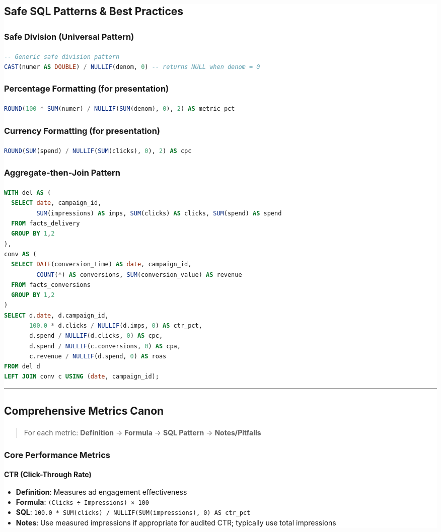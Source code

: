 
## Safe SQL Patterns & Best Practices

### Safe Division (Universal Pattern)
```sql
-- Generic safe division pattern
CAST(numer AS DOUBLE) / NULLIF(denom, 0) -- returns NULL when denom = 0
```

### Percentage Formatting (for presentation)
```sql
ROUND(100 * SUM(numer) / NULLIF(SUM(denom), 0), 2) AS metric_pct
```

### Currency Formatting (for presentation)
```sql
ROUND(SUM(spend) / NULLIF(SUM(clicks), 0), 2) AS cpc
```

### Aggregate-then-Join Pattern
```sql
WITH del AS (
  SELECT date, campaign_id,
         SUM(impressions) AS imps, SUM(clicks) AS clicks, SUM(spend) AS spend
  FROM facts_delivery
  GROUP BY 1,2
),
conv AS (
  SELECT DATE(conversion_time) AS date, campaign_id,
         COUNT(*) AS conversions, SUM(conversion_value) AS revenue
  FROM facts_conversions
  GROUP BY 1,2
)
SELECT d.date, d.campaign_id,
       100.0 * d.clicks / NULLIF(d.imps, 0) AS ctr_pct,
       d.spend / NULLIF(d.clicks, 0) AS cpc,
       d.spend / NULLIF(c.conversions, 0) AS cpa,
       c.revenue / NULLIF(d.spend, 0) AS roas
FROM del d
LEFT JOIN conv c USING (date, campaign_id);
```

---


## Comprehensive Metrics Canon

> For each metric: **Definition** → **Formula** → **SQL Pattern** → **Notes/Pitfalls**

### Core Performance Metrics

**CTR (Click-Through Rate)**
- **Definition**: Measures ad engagement effectiveness
- **Formula**: `(Clicks ÷ Impressions) × 100`
- **SQL**: `100.0 * SUM(clicks) / NULLIF(SUM(impressions), 0) AS ctr_pct`
- **Notes**: Use measured impressions if appropriate for audited CTR; typically use total impressions
